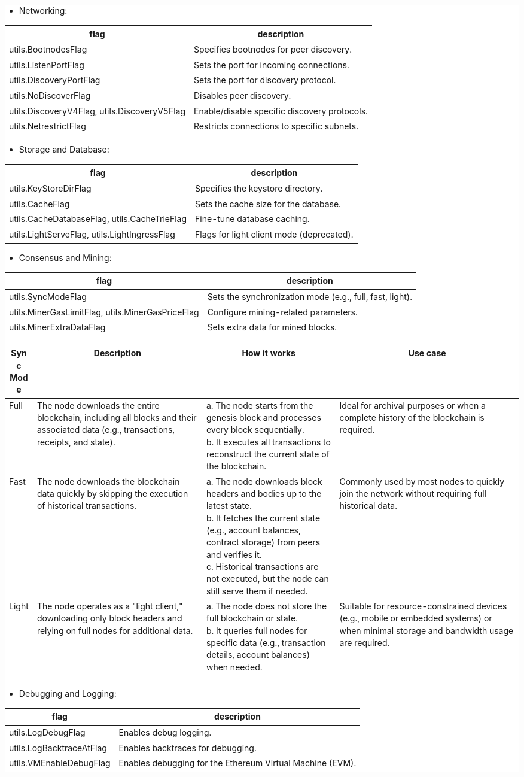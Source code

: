 * Networking:

| flag | description |
| ---- | ----------- |
| utils.BootnodesFlag | Specifies bootnodes for peer discovery. |
| utils.ListenPortFlag | Sets the port for incoming connections. |
| utils.DiscoveryPortFlag | Sets the port for discovery protocol. |
| utils.NoDiscoverFlag | Disables peer discovery. |
| utils.DiscoveryV4Flag, utils.DiscoveryV5Flag | Enable/disable specific discovery protocols. |
| utils.NetrestrictFlag | Restricts connections to specific subnets. |

* Storage and Database:

| flag | description |
| ---- | ----------- |
| utils.KeyStoreDirFlag | Specifies the keystore directory. |
| utils.CacheFlag | Sets the cache size for the database. |
| utils.CacheDatabaseFlag, utils.CacheTrieFlag | Fine-tune database caching. |
| utils.LightServeFlag, utils.LightIngressFlag | Flags for light client mode (deprecated). |

* Consensus and Mining:

| flag | description |
| ---- | ----------- |
| utils.SyncModeFlag | Sets the synchronization mode (e.g., full, fast, light). |
| utils.MinerGasLimitFlag, utils.MinerGasPriceFlag | Configure mining-related parameters. |
| utils.MinerExtraDataFlag | Sets extra data for mined blocks. |


| Sync Mode | Description | How it works | Use case |
| ---- | ----------- | -------- | ----------- |
| Full | The node downloads the entire blockchain, including all blocks and their associated data (e.g., transactions, receipts, and state). | a. The node starts from the genesis block and processes every block sequentially.<br> b. It executes all transactions to reconstruct the current state of the blockchain. | Ideal for archival purposes or when a complete history of the blockchain is required. | 
| Fast | The node downloads the blockchain data quickly by skipping the execution of historical transactions. | a. The node downloads block headers and bodies up to the latest state.<br> b. It fetches the current state (e.g., account balances, contract storage) from peers and verifies it.<br> c. Historical transactions are not executed, but the node can still serve them if needed. | Commonly used by most nodes to quickly join the network without requiring full historical data. |
| Light | The node operates as a "light client," downloading only block headers and relying on full nodes for additional data. | a. The node does not store the full blockchain or state.<br> b. It queries full nodes for specific data (e.g., transaction details, account balances) when needed. | Suitable for resource-constrained devices (e.g., mobile or embedded systems) or when minimal storage and bandwidth usage are required. |
 | |

* Debugging and Logging:

| flag | description |
| ---- | ----------- |
| utils.LogDebugFlag | Enables debug logging. |
| utils.LogBacktraceAtFlag | Enables backtraces for debugging. |
| utils.VMEnableDebugFlag | Enables debugging for the Ethereum Virtual Machine (EVM). |
